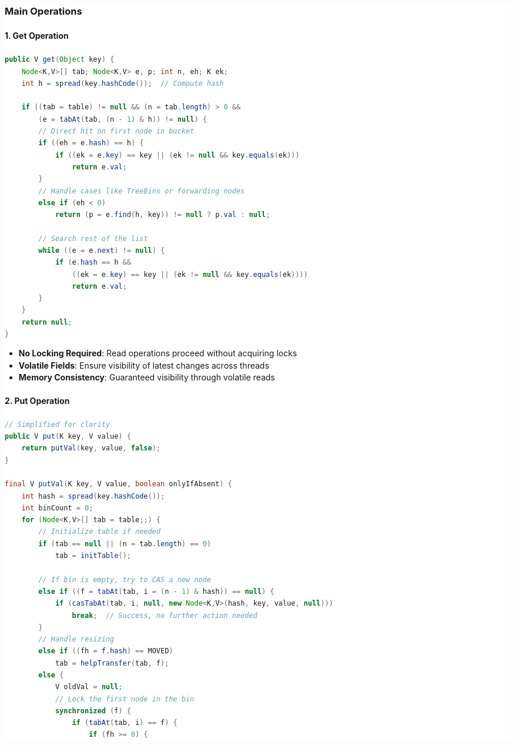 ### Main Operations

#### 1. Get Operation

```java
public V get(Object key) {
    Node<K,V>[] tab; Node<K,V> e, p; int n, eh; K ek;
    int h = spread(key.hashCode());  // Compute hash
    
    if ((tab = table) != null && (n = tab.length) > 0 &&
        (e = tabAt(tab, (n - 1) & h)) != null) {
        // Direct hit on first node in bucket
        if ((eh = e.hash) == h) {
            if ((ek = e.key) == key || (ek != null && key.equals(ek)))
                return e.val;
        }
        // Handle cases like TreeBins or forwarding nodes
        else if (eh < 0)
            return (p = e.find(h, key)) != null ? p.val : null;
            
        // Search rest of the list
        while ((e = e.next) != null) {
            if (e.hash == h &&
                ((ek = e.key) == key || (ek != null && key.equals(ek))))
                return e.val;
        }
    }
    return null;
}
```

* **No Locking Required**: Read operations proceed without acquiring locks
* **Volatile Fields**: Ensure visibility of latest changes across threads
* **Memory Consistency**: Guaranteed visibility through volatile reads

#### 2. Put Operation

```java
// Simplified for clarity
public V put(K key, V value) {
    return putVal(key, value, false);
}

final V putVal(K key, V value, boolean onlyIfAbsent) {
    int hash = spread(key.hashCode());
    int binCount = 0;
    for (Node<K,V>[] tab = table;;) {
        // Initialize table if needed
        if (tab == null || (n = tab.length) == 0)
            tab = initTable();
            
        // If bin is empty, try to CAS a new node
        else if ((f = tabAt(tab, i = (n - 1) & hash)) == null) {
            if (casTabAt(tab, i, null, new Node<K,V>(hash, key, value, null)))
                break;  // Success, no further action needed
        }
        // Handle resizing
        else if ((fh = f.hash) == MOVED)
            tab = helpTransfer(tab, f);
        else {
            V oldVal = null;
            // Lock the first node in the bin
            synchronized (f) {
                if (tabAt(tab, i) == f) {
                    if (fh >= 0) {
```